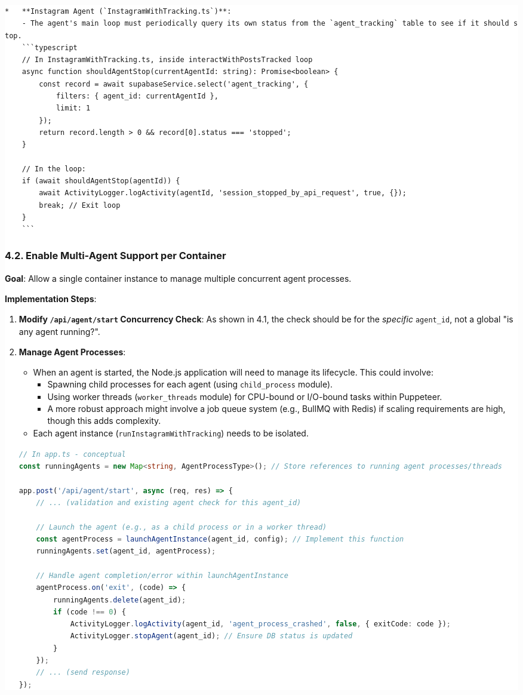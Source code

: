     *   **Instagram Agent (`InstagramWithTracking.ts`)**:
        - The agent's main loop must periodically query its own status from the `agent_tracking` table to see if it should stop.
        ```typescript
        // In InstagramWithTracking.ts, inside interactWithPostsTracked loop
        async function shouldAgentStop(currentAgentId: string): Promise<boolean> {
            const record = await supabaseService.select('agent_tracking', {
                filters: { agent_id: currentAgentId },
                limit: 1
            });
            return record.length > 0 && record[0].status === 'stopped';
        }

        // In the loop:
        if (await shouldAgentStop(agentId)) {
            await ActivityLogger.logActivity(agentId, 'session_stopped_by_api_request', true, {});
            break; // Exit loop
        }
        ```

### 4.2. Enable Multi-Agent Support per Container

**Goal**: Allow a single container instance to manage multiple concurrent agent processes.

**Implementation Steps**:

1.  **Modify `/api/agent/start` Concurrency Check**: As shown in 4.1, the check should be for the *specific* `agent_id`, not a global "is any agent running?".

2.  **Manage Agent Processes**:
    - When an agent is started, the Node.js application will need to manage its lifecycle. This could involve:
        - Spawning child processes for each agent (using `child_process` module).
        - Using worker threads (`worker_threads` module) for CPU-bound or I/O-bound tasks within Puppeteer.
        - A more robust approach might involve a job queue system (e.g., BullMQ with Redis) if scaling requirements are high, though this adds complexity.
    - Each agent instance (`runInstagramWithTracking`) needs to be isolated.
    ```typescript
    // In app.ts - conceptual
    const runningAgents = new Map<string, AgentProcessType>(); // Store references to running agent processes/threads

    app.post('/api/agent/start', async (req, res) => {
        // ... (validation and existing agent check for this agent_id)
        
        // Launch the agent (e.g., as a child process or in a worker thread)
        const agentProcess = launchAgentInstance(agent_id, config); // Implement this function
        runningAgents.set(agent_id, agentProcess);

        // Handle agent completion/error within launchAgentInstance
        agentProcess.on('exit', (code) => {
            runningAgents.delete(agent_id);
            if (code !== 0) {
                ActivityLogger.logActivity(agent_id, 'agent_process_crashed', false, { exitCode: code });
                ActivityLogger.stopAgent(agent_id); // Ensure DB status is updated
            }
        });
        // ... (send response)
    });
